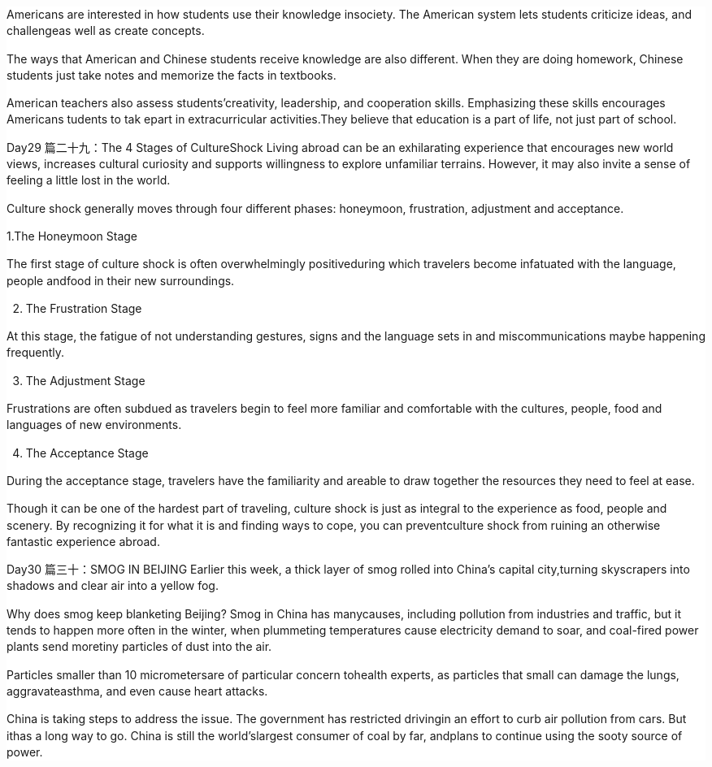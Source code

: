 Americans are interested in how students use their knowledge insociety. The American system lets students criticize ideas, and challengeas well as create concepts.

The ways that American and Chinese students receive knowledge are also different. When they are doing homework, Chinese students just take notes and memorize the facts in textbooks.

American teachers also assess students’creativity, leadership, and cooperation skills. Emphasizing these skills encourages Americans tudents to tak epart in extracurricular activities.They believe that education is a part of life, not just part of school.

Day29
篇二十九：The 4 Stages of CultureShock
Living abroad can be an exhilarating experience that encourages new world views, increases cultural curiosity and supports willingness to explore unfamiliar terrains. However, it may also invite a sense of feeling a little lost in the world.

Culture shock generally moves through four different phases: honeymoon, frustration, adjustment and acceptance.

1.The Honeymoon Stage

The first stage of culture shock is often overwhelmingly positiveduring which travelers become infatuated with the language, people andfood in their new surroundings.

2. The Frustration Stage

At this stage, the fatigue of not understanding gestures, signs and the language sets in and miscommunications maybe happening frequently.

3. The Adjustment Stage

Frustrations are often subdued as travelers begin to feel more familiar and comfortable with the cultures, people, food and languages of new environments.

4. The Acceptance Stage

During the acceptance stage, travelers have the familiarity and areable to draw together the resources they need to feel at ease.

Though it can be one of the hardest part of traveling, culture shock is just as integral to the experience as food, people and scenery. By recognizing it for what it is and finding ways to cope, you can preventculture shock from ruining an otherwise fantastic experience abroad.

Day30
篇三十：SMOG IN BEIJING
Earlier this week, a thick layer of smog rolled into China’s capital city,turning skyscrapers into shadows and clear air into a yellow fog.

Why does smog keep blanketing Beijing? Smog in China has manycauses, including pollution from industries and traffic, but it tends to happen more often in the winter, when plummeting temperatures cause electricity demand to soar, and coal-fired power plants send moretiny particles of dust into the air.

Particles smaller than 10 micrometersare of particular concern tohealth experts, as particles that small can damage the lungs, aggravateasthma, and even cause heart attacks.

China is taking steps to address the issue. The government has restricted drivingin an effort to curb air pollution from cars. But ithas a long way to go. China is still the world’slargest consumer of coal by far, andplans to continue using the sooty source of power.
